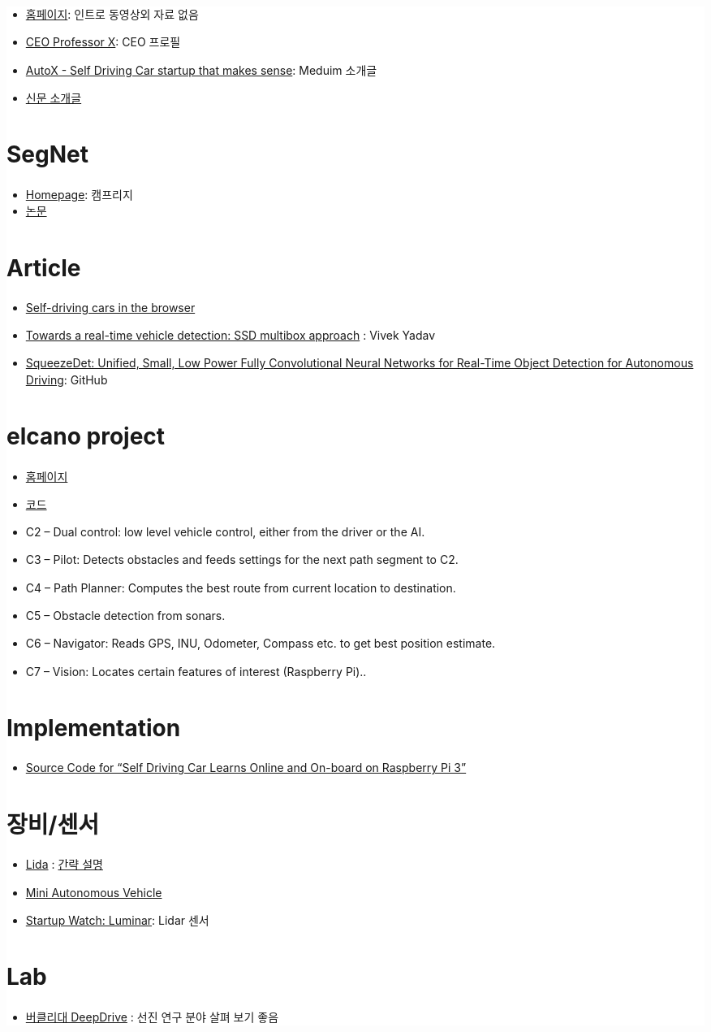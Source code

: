 - [홈페이지](http://autox.ai/): 인트로 동영상외 자료 없음

- [CEO Professor X](http://www.jianxiongxiao.com/?m=1): CEO 프로필

- [AutoX - Self Driving Car startup that makes sense](https://medium.com/@mslavescu/autox-self-driving-car-startup-that-makes-sense-301b3a955979): Meduim 소개글

- [신문 소개글](http://www.businessinsider.com/autox-ceo-jianxiong-xiao-interview-2017-3)

# SegNet
- [Homepage](http://mi.eng.cam.ac.uk/projects/segnet/): 캠프리지
- [논문](https://arxiv.org/pdf/1511.00561.pdf)

# Article
- [Self-driving cars in the browser](http://janhuenermann.com/projects/learning-to-drive)
- [Towards a real-time vehicle detection: SSD multibox approach](https://medium.com/@vivek.yadav/towards-a-real-time-vehicle-detection-ssd-multibox-approach-2519af2751c#.cldxjz489) : Vivek Yadav

- [SqueezeDet: Unified, Small, Low Power Fully Convolutional Neural Networks for Real-Time Object Detection for Autonomous Driving](https://github.com/BichenWuUCB/squeezeDet): GitHub


# elcano project
- [홈페이지](http://www.elcanoproject.org/intro.php)

- [코드](https://github.com/elcano/elcano)


- C2 – Dual control: low level vehicle control, either from the driver or the AI.
- C3 – Pilot: Detects obstacles and feeds settings for the next path segment to C2.
- C4 – Path Planner: Computes the best route from current location to destination.
- C5 – Obstacle detection from sonars.
- C6 – Navigator: Reads GPS, INU, Odometer, Compass etc. to get best position estimate.
- C7 – Vision: Locates certain features of interest (Raspberry Pi)..

# Implementation

- [Source Code for “Self Driving Car Learns Online and On-board on Raspberry Pi 3”](https://ogma.ai/2017/07/source-code-for-self-driving-car-learns-online-and-on-board-on-raspberry-pi-3/)


# 장비/센서
- [Lida](https://www.blackmoreinc.com/) : [간략 설명](https://medium.com/self-driving-cars/startup-watch-blackmore-1c0f43e24467#.1lfeyxf5f)
- [Mini Autonomous Vehicle](https://medium.com/self-driving-cars/miniature-autonomous-vehicle-dc48d0740afc#.aa4w6l1bs)

- [Startup Watch: Luminar](https://medium.com/self-driving-cars/startup-watch-luminar-39b4e5e89238): Lidar 센서

# Lab
- [버클리대 DeepDrive](http://bdd.berkeley.edu) : 선진 연구 분야 살펴 보기 좋음

